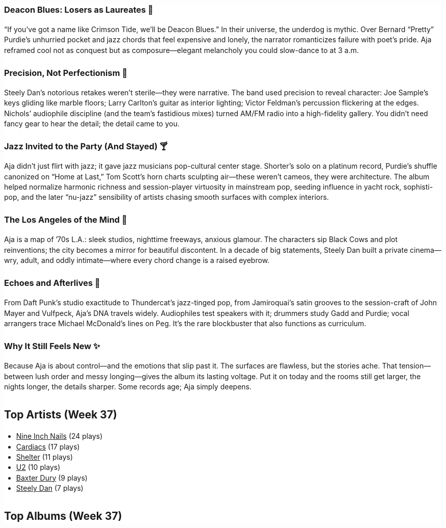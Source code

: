 ### Deacon Blues: Losers as Laureates 🌙
“If you’ve got a name like Crimson Tide, we’ll be Deacon Blues.” In their universe, the underdog is mythic. Over Bernard “Pretty” Purdie’s unhurried pocket and jazz chords that feel expensive and lonely, the narrator romanticizes failure with poet’s pride. Aja reframed cool not as conquest but as composure—elegant melancholy you could slow-dance to at 3 a.m.

### Precision, Not Perfectionism 🧭
Steely Dan’s notorious retakes weren’t sterile—they were narrative. The band used precision to reveal character: Joe Sample’s keys gliding like marble floors; Larry Carlton’s guitar as interior lighting; Victor Feldman’s percussion flickering at the edges. Nichols’ audiophile discipline (and the team’s fastidious mixes) turned AM/FM radio into a high-fidelity gallery. You didn’t need fancy gear to hear the detail; the detail came to you.

### Jazz Invited to the Party (And Stayed) 🍸
Aja didn’t just flirt with jazz; it gave jazz musicians pop-cultural center stage. Shorter’s solo on a platinum record, Purdie’s shuffle canonized on “Home at Last,” Tom Scott’s horn charts sculpting air—these weren’t cameos, they were architecture. The album helped normalize harmonic richness and session-player virtuosity in mainstream pop, seeding influence in yacht rock, sophisti-pop, and the later “nu-jazz” sensibility of artists chasing smooth surfaces with complex interiors.

### The Los Angeles of the Mind 🌴
Aja is a map of ’70s L.A.: sleek studios, nighttime freeways, anxious glamour. The characters sip Black Cows and plot reinventions; the city becomes a mirror for beautiful discontent. In a decade of big statements, Steely Dan built a private cinema—wry, adult, and oddly intimate—where every chord change is a raised eyebrow.

### Echoes and Afterlives 📡
From Daft Punk’s studio exactitude to Thundercat’s jazz-tinged pop, from Jamiroquai’s satin grooves to the session-craft of John Mayer and Vulfpeck, Aja’s DNA travels widely. Audiophiles test speakers with it; drummers study Gadd and Purdie; vocal arrangers trace Michael McDonald’s lines on Peg. It’s the rare blockbuster that also functions as curriculum.

### Why It Still Feels New ✨
Because Aja is about control—and the emotions that slip past it. The surfaces are flawless, but the stories ache. That tension—between lush order and messy longing—gives the album its lasting voltage. Put it on today and the rooms still get larger, the nights longer, the details sharper. Some records age; Aja simply deepens.

## Top Artists (Week 37)

- [Nine Inch Nails](https://www.russ.fm/artist/nine-inch-nails/) (24 plays)
- [Cardiacs](https://www.russ.fm/artist/cardiacs/) (17 plays)
- [Shelter](https://www.russ.fm/artist/shelter/) (11 plays)
- [U2](https://www.russ.fm/artist/u2/) (10 plays)
- [Baxter Dury](https://www.russ.fm/artist/baxter-dury/) (9 plays)
- [Steely Dan](https://www.russ.fm/artist/steely-dan/) (7 plays)


## Top Albums (Week 37)
